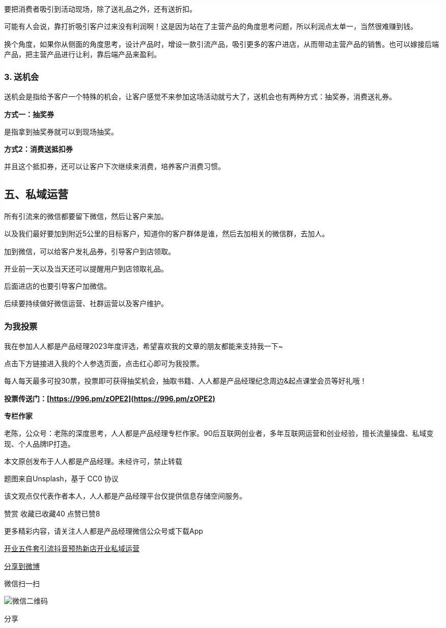 要把消费者吸引到活动现场，除了送礼品之外，还有送折扣。

可能有人会说，靠打折吸引客户过来没有利润啊！这是因为站在了主营产品的角度思考问题，所以利润点太单一，当然很难赚到钱。

换个角度，如果你从侧面的角度思考，设计产品时，增设一款引流产品，吸引更多的客户进店，从而带动主营产品的销售。也可以嫁接后端产品，把主营产品进行让利，靠后端产品来盈利。

### 3\. 送机会

送机会是指给予客户一个特殊的机会，让客户感觉不来参加这场活动就亏大了，送机会也有两种方式：抽奖券，消费送礼券。

**方式一：抽奖券**

是指拿到抽奖券就可以到现场抽奖。

**方式2：消费送抵扣券**

并且这个抵扣券，还可以让客户下次继续来消费，培养客户消费习惯。

## 五、私域运营

所有引流来的微信都要留下微信，然后让客户来加。

以及我们最好要加到附近5公里的目标客户，知道你的客户群体是谁，然后去加相关的微信群，去加人。

加到微信，可以给客户发礼品券，引导客户到店领取。

开业前一天以及当天还可以提醒用户到店领取礼品。

后面进店的也要引导客户加微信。

后续要持续做好微信运营、社群运营以及客户维护。

### 为我投票

我在参加人人都是产品经理2023年度评选，希望喜欢我的文章的朋友都能来支持我一下~

点击下方链接进入我的个人参选页面，点击红心即可为我投票。

每人每天最多可投30票，投票即可获得抽奖机会，抽取书籍、人人都是产品经理纪念周边&起点课堂会员等好礼哦！

**投票传送门：[https://996.pm/zOPE2](https://996.pm/zOPE2)**

**专栏作家**

老陈，公众号：老陈的深度思考，人人都是产品经理专栏作家。90后互联网创业者，多年互联网运营和创业经验，擅长流量操盘、私域变现、个人品牌IP打造。

本文原创发布于人人都是产品经理。未经许可，禁止转载

题图来自Unsplash，基于 CC0 协议

该文观点仅代表作者本人，人人都是产品经理平台仅提供信息存储空间服务。

赞赏 收藏已收藏40 点赞已赞8

更多精彩内容，请关注人人都是产品经理微信公众号或下载App

[开业五件套](https://www.woshipm.com/tag/%e5%bc%80%e4%b8%9a%e4%ba%94%e4%bb%b6%e5%a5%97)[引流](https://www.woshipm.com/tag/%e5%bc%95%e6%b5%81)[抖音预热](https://www.woshipm.com/tag/%e6%8a%96%e9%9f%b3%e9%a2%84%e7%83%ad)[新店开业](https://www.woshipm.com/tag/%e6%96%b0%e5%ba%97%e5%bc%80%e4%b8%9a)[私域运营](https://www.woshipm.com/tag/%e7%a7%81%e5%9f%9f%e8%bf%90%e8%90%a5)

[分享到微博](https://service.weibo.com/share/share.php?appkey=2775287854&title=新店开业怎么引爆客流，给你一个开业5件套&url=https://www.woshipm.com/operate/5966285.html&pic=https://image.woshipm.com/2023/04/14/db9831e4-da8d-11ed-aeb8-00163e0b5ff3.jpg)

微信扫一扫

![微信二维码](https://api.pwmqr.com/qrcode/create/?url=https://www.woshipm.com/operate/5966285.html)

分享